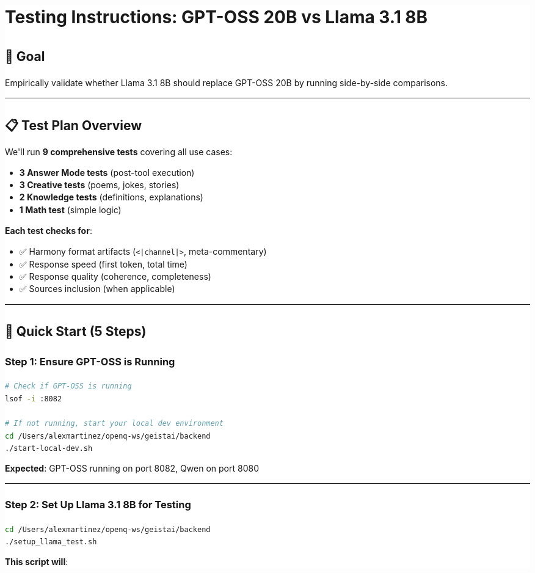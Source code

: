 # Testing Instructions: GPT-OSS 20B vs Llama 3.1 8B

## 🎯 Goal

Empirically validate whether Llama 3.1 8B should replace GPT-OSS 20B by running side-by-side comparisons.

---

## 📋 Test Plan Overview

We'll run **9 comprehensive tests** covering all use cases:

- **3 Answer Mode tests** (post-tool execution)
- **3 Creative tests** (poems, jokes, stories)
- **2 Knowledge tests** (definitions, explanations)
- **1 Math test** (simple logic)

**Each test checks for**:

- ✅ Harmony format artifacts (`<|channel|>`, meta-commentary)
- ✅ Response speed (first token, total time)
- ✅ Response quality (coherence, completeness)
- ✅ Sources inclusion (when applicable)

---

## 🚀 Quick Start (5 Steps)

### Step 1: Ensure GPT-OSS is Running

```bash
# Check if GPT-OSS is running
lsof -i :8082

# If not running, start your local dev environment
cd /Users/alexmartinez/openq-ws/geistai/backend
./start-local-dev.sh
```

**Expected**: GPT-OSS running on port 8082, Qwen on port 8080

---

### Step 2: Set Up Llama 3.1 8B for Testing

```bash
cd /Users/alexmartinez/openq-ws/geistai/backend
./setup_llama_test.sh
```

**This script will**:
